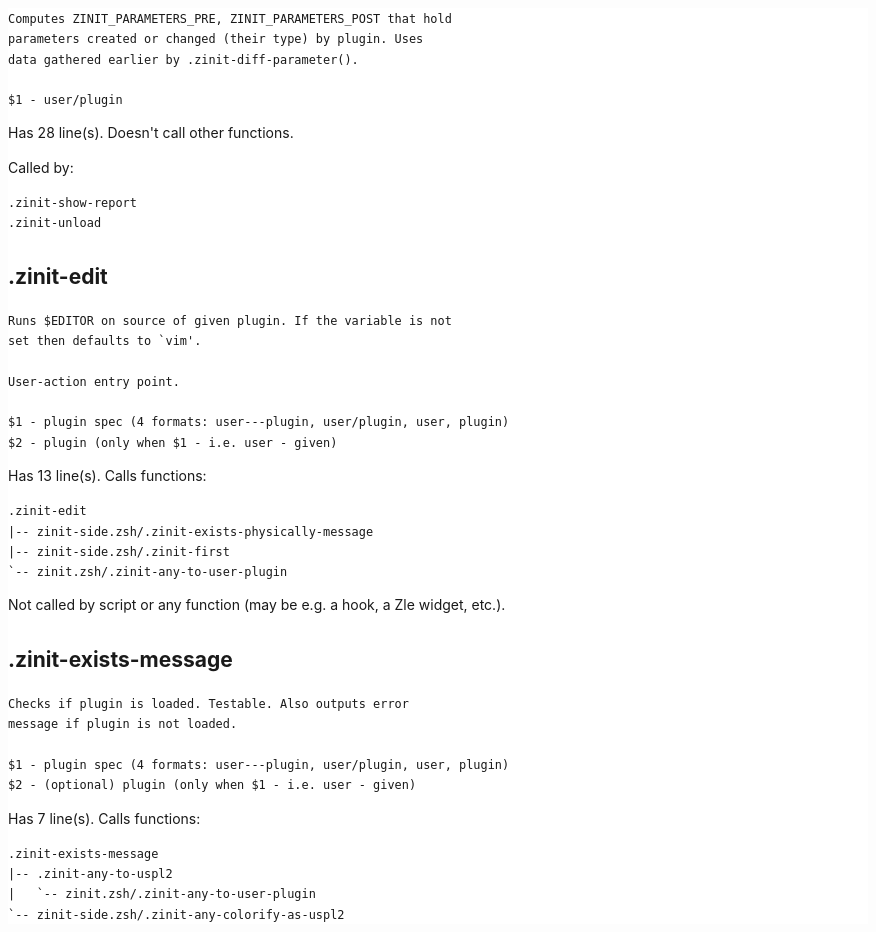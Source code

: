 ```text 
Computes ZINIT_PARAMETERS_PRE, ZINIT_PARAMETERS_POST that hold
parameters created or changed (their type) by plugin. Uses
data gathered earlier by .zinit-diff-parameter().

$1 - user/plugin
```

Has 28 line(s). Doesn't call other functions.

Called by:

```text
.zinit-show-report
.zinit-unload
```

## .zinit-edit

```text 
Runs $EDITOR on source of given plugin. If the variable is not
set then defaults to `vim'.

User-action entry point.

$1 - plugin spec (4 formats: user---plugin, user/plugin, user, plugin)
$2 - plugin (only when $1 - i.e. user - given)
```

Has 13 line(s). Calls functions:

```text
.zinit-edit
|-- zinit-side.zsh/.zinit-exists-physically-message
|-- zinit-side.zsh/.zinit-first
`-- zinit.zsh/.zinit-any-to-user-plugin
```

Not called by script or any function (may be e.g. a hook, a Zle widget, etc.).

## .zinit-exists-message

```text 
Checks if plugin is loaded. Testable. Also outputs error
message if plugin is not loaded.

$1 - plugin spec (4 formats: user---plugin, user/plugin, user, plugin)
$2 - (optional) plugin (only when $1 - i.e. user - given)
```

Has 7 line(s). Calls functions:

```text
.zinit-exists-message
|-- .zinit-any-to-uspl2
|   `-- zinit.zsh/.zinit-any-to-user-plugin
`-- zinit-side.zsh/.zinit-any-colorify-as-uspl2
```
